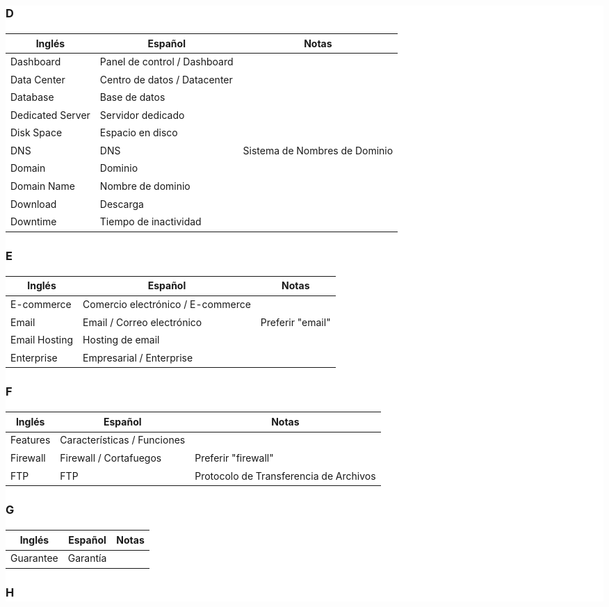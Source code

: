 ### D

| Inglés | Español | Notas |
|--------|---------|-------|
| Dashboard | Panel de control / Dashboard | |
| Data Center | Centro de datos / Datacenter | |
| Database | Base de datos | |
| Dedicated Server | Servidor dedicado | |
| Disk Space | Espacio en disco | |
| DNS | DNS | Sistema de Nombres de Dominio |
| Domain | Dominio | |
| Domain Name | Nombre de dominio | |
| Download | Descarga | |
| Downtime | Tiempo de inactividad | |

### E

| Inglés | Español | Notas |
|--------|---------|-------|
| E-commerce | Comercio electrónico / E-commerce | |
| Email | Email / Correo electrónico | Preferir "email" |
| Email Hosting | Hosting de email | |
| Enterprise | Empresarial / Enterprise | |

### F

| Inglés | Español | Notas |
|--------|---------|-------|
| Features | Características / Funciones | |
| Firewall | Firewall / Cortafuegos | Preferir "firewall" |
| FTP | FTP | Protocolo de Transferencia de Archivos |

### G

| Inglés | Español | Notas |
|--------|---------|-------|
| Guarantee | Garantía | |

### H
